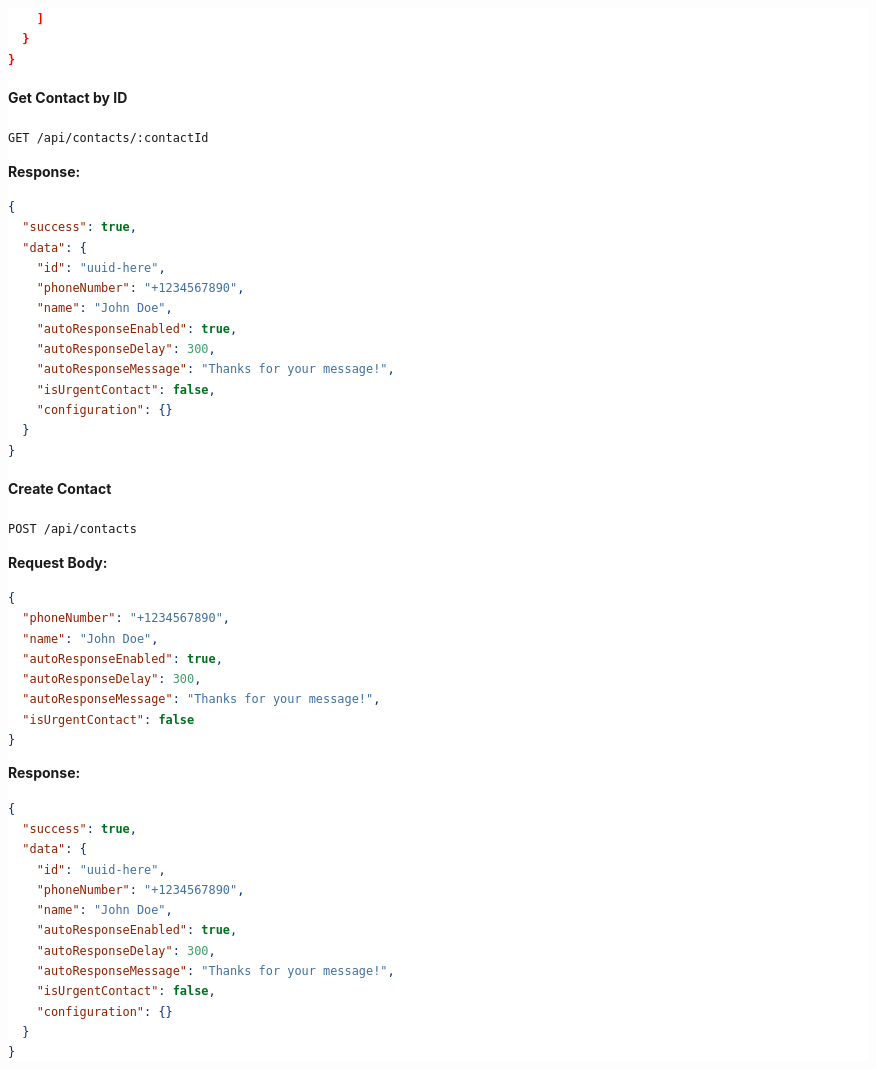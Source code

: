 ```json
    ]
  }
}
```

#### Get Contact by ID

```http
GET /api/contacts/:contactId
```

**Response:**
```json
{
  "success": true,
  "data": {
    "id": "uuid-here",
    "phoneNumber": "+1234567890",
    "name": "John Doe",
    "autoResponseEnabled": true,
    "autoResponseDelay": 300,
    "autoResponseMessage": "Thanks for your message!",
    "isUrgentContact": false,
    "configuration": {}
  }
}
```

#### Create Contact

```http
POST /api/contacts
```

**Request Body:**
```json
{
  "phoneNumber": "+1234567890",
  "name": "John Doe",
  "autoResponseEnabled": true,
  "autoResponseDelay": 300,
  "autoResponseMessage": "Thanks for your message!",
  "isUrgentContact": false
}
```

**Response:**
```json
{
  "success": true,
  "data": {
    "id": "uuid-here",
    "phoneNumber": "+1234567890",
    "name": "John Doe",
    "autoResponseEnabled": true,
    "autoResponseDelay": 300,
    "autoResponseMessage": "Thanks for your message!",
    "isUrgentContact": false,
    "configuration": {}
  }
}
```
